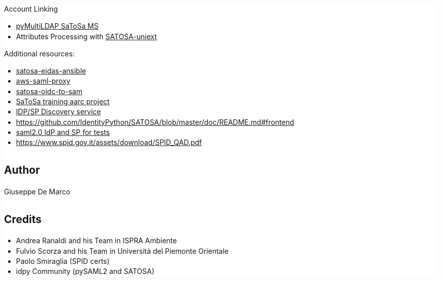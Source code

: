 
Account Linking

- [pyMultiLDAP SaToSa MS](https://github.com/peppelinux/pyMultiLDAP/tree/master/multildap/satosa)
- Attributes Processing with [SATOSA-uniext](https://github.com/UniversitaDellaCalabria/SATOSA-uniExt/blob/master/satosa_uniext/processors/unical_attribute_processor.py)


Additional resources:

- [satosa-eidas-ansible](https://github.com/grnet/satosa-eidas-ansible)
- [aws-saml-proxy](https://github.com/senorkrabs/aws-saml-proxy)
- [satosa-oidc-to-sam](https://github.com/daserzw/satosa-oidc-to-saml)
- [SaToSa training aarc project](https://aarc-project.eu/wp-content/uploads/2019/03/SaToSa_Training.pdf)
- [IDP/SP Discovery service](https://medium.com/@sagarag/reloading-saml-idp-discovery-693b6bff45f0)
- https://github.com/IdentityPython/SATOSA/blob/master/doc/README.md#frontend
- [saml2.0 IdP and SP for tests](https://samltest.id/)
- https://www.spid.gov.it/assets/download/SPID_QAD.pdf

## Author

Giuseppe De Marco


## Credits

- Andrea Ranaldi and his Team in ISPRA Ambiente
- Fulvio Scorza and his Team in Università del Piemonte Orientale
- Paolo Smiraglia (SPID certs)
- idpy Community  (pySAML2 and SATOSA)
